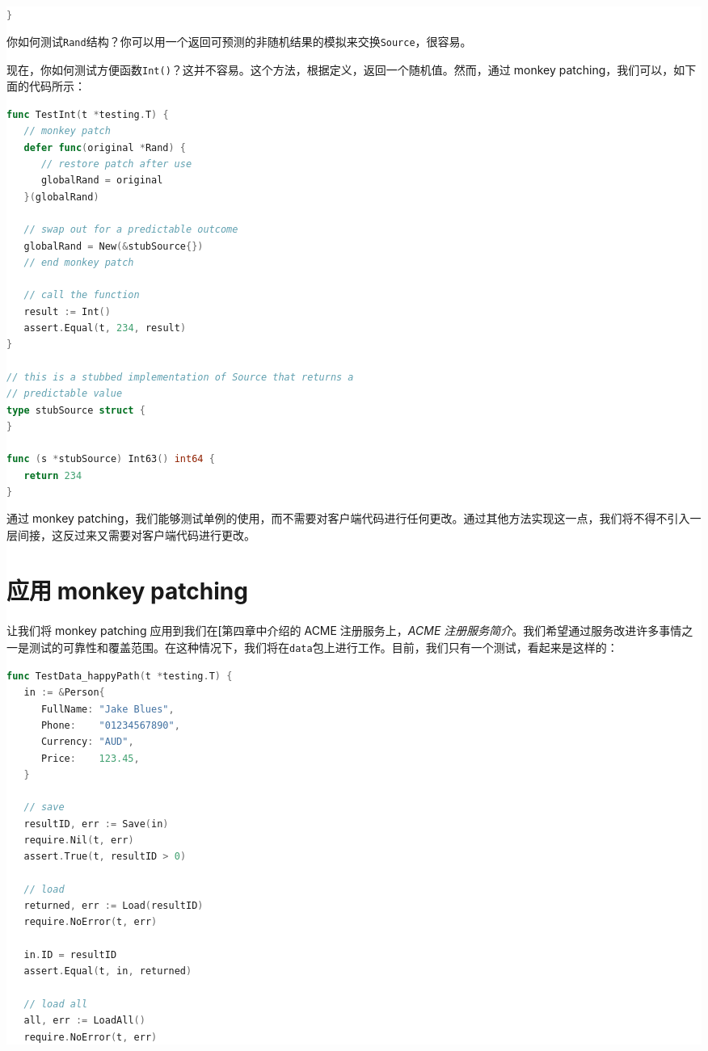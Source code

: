 ```go
}
```

你如何测试`Rand`结构？你可以用一个返回可预测的非随机结果的模拟来交换`Source`，很容易。

现在，你如何测试方便函数`Int()`？这并不容易。这个方法，根据定义，返回一个随机值。然而，通过 monkey patching，我们可以，如下面的代码所示：

```go
func TestInt(t *testing.T) {
   // monkey patch
   defer func(original *Rand) {
      // restore patch after use
      globalRand = original
   }(globalRand)

   // swap out for a predictable outcome
   globalRand = New(&stubSource{})
   // end monkey patch

   // call the function
   result := Int()
   assert.Equal(t, 234, result)
}

// this is a stubbed implementation of Source that returns a 
// predictable value
type stubSource struct {
}

func (s *stubSource) Int63() int64 {
   return 234
}
```

通过 monkey patching，我们能够测试单例的使用，而不需要对客户端代码进行任何更改。通过其他方法实现这一点，我们将不得不引入一层间接，这反过来又需要对客户端代码进行更改。

# 应用 monkey patching

让我们将 monkey patching 应用到我们在[第四章中介绍的 ACME 注册服务上，*ACME 注册服务简介*。我们希望通过服务改进许多事情之一是测试的可靠性和覆盖范围。在这种情况下，我们将在`data`包上进行工作。目前，我们只有一个测试，看起来是这样的：

```go
func TestData_happyPath(t *testing.T) {
   in := &Person{
      FullName: "Jake Blues",
      Phone:    "01234567890",
      Currency: "AUD",
      Price:    123.45,
   }

   // save
   resultID, err := Save(in)
   require.Nil(t, err)
   assert.True(t, resultID > 0)

   // load
   returned, err := Load(resultID)
   require.NoError(t, err)

   in.ID = resultID
   assert.Equal(t, in, returned)

   // load all
   all, err := LoadAll()
   require.NoError(t, err)
```